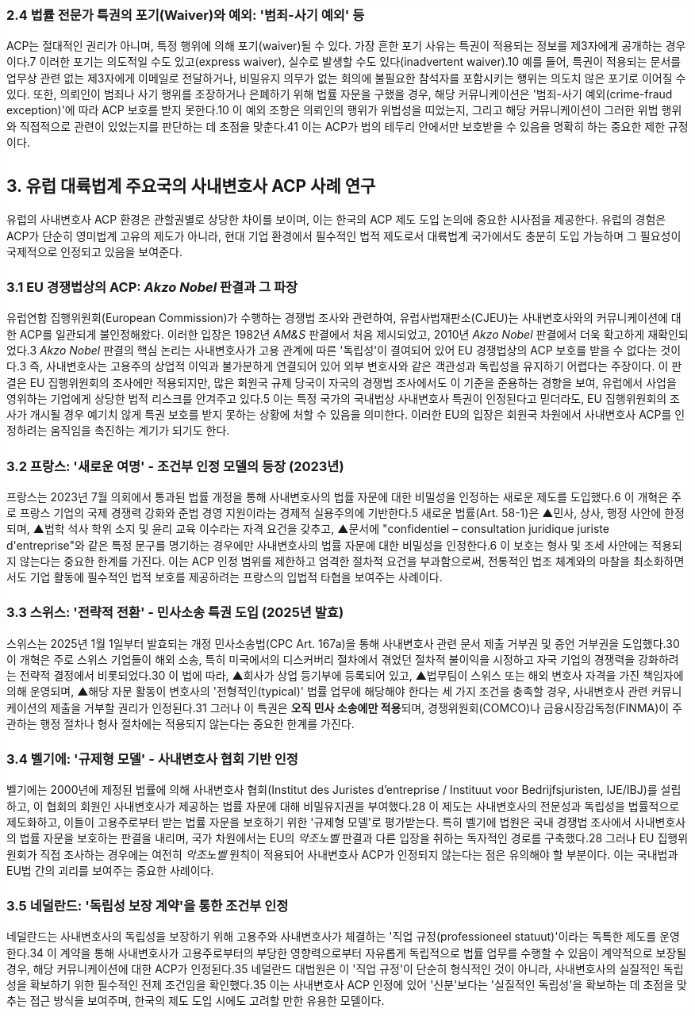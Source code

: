 ### **2.4 법률 전문가 특권의 포기(Waiver)와 예외: '범죄-사기 예외' 등**

ACP는 절대적인 권리가 아니며, 특정 행위에 의해 포기(waiver)될 수 있다. 가장 흔한 포기 사유는 특권이 적용되는 정보를 제3자에게 공개하는 경우이다.7 이러한 포기는 의도적일 수도 있고(express waiver), 실수로 발생할 수도 있다(inadvertent waiver).10 예를 들어, 특권이 적용되는 문서를 업무상 관련 없는 제3자에게 이메일로 전달하거나, 비밀유지 의무가 없는 회의에 불필요한 참석자를 포함시키는 행위는 의도치 않은 포기로 이어질 수 있다. 또한, 의뢰인이 범죄나 사기 행위를 조장하거나 은폐하기 위해 법률 자문을 구했을 경우, 해당 커뮤니케이션은 '범죄-사기 예외(crime-fraud exception)'에 따라 ACP 보호를 받지 못한다.10 이 예외 조항은 의뢰인의 행위가 위법성을 띠었는지, 그리고 해당 커뮤니케이션이 그러한 위법 행위와 직접적으로 관련이 있었는지를 판단하는 데 초점을 맞춘다.41 이는 ACP가 법의 테두리 안에서만 보호받을 수 있음을 명확히 하는 중요한 제한 규정이다.

## **3. 유럽 대륙법계 주요국의 사내변호사 ACP 사례 연구**

유럽의 사내변호사 ACP 환경은 관할권별로 상당한 차이를 보이며, 이는 한국의 ACP 제도 도입 논의에 중요한 시사점을 제공한다. 유럽의 경험은 ACP가 단순히 영미법계 고유의 제도가 아니라, 현대 기업 환경에서 필수적인 법적 제도로서 대륙법계 국가에서도 충분히 도입 가능하며 그 필요성이 국제적으로 인정되고 있음을 보여준다.

### **3.1 EU 경쟁법상의 ACP: *Akzo Nobel* 판결과 그 파장**

유럽연합 집행위원회(European Commission)가 수행하는 경쟁법 조사와 관련하여, 유럽사법재판소(CJEU)는 사내변호사와의 커뮤니케이션에 대한 ACP를 일관되게 불인정해왔다. 이러한 입장은 1982년 *AM\&S* 판결에서 처음 제시되었고, 2010년 *Akzo Nobel* 판결에서 더욱 확고하게 재확인되었다.3 *Akzo Nobel* 판결의 핵심 논리는 사내변호사가 고용 관계에 따른 '독립성'이 결여되어 있어 EU 경쟁법상의 ACP 보호를 받을 수 없다는 것이다.3 즉, 사내변호사는 고용주의 상업적 이익과 불가분하게 연결되어 있어 외부 변호사와 같은 객관성과 독립성을 유지하기 어렵다는 주장이다. 이 판결은 EU 집행위원회의 조사에만 적용되지만, 많은 회원국 규제 당국이 자국의 경쟁법 조사에서도 이 기준을 준용하는 경향을 보여, 유럽에서 사업을 영위하는 기업에게 상당한 법적 리스크를 안겨주고 있다.5 이는 특정 국가의 국내법상 사내변호사 특권이 인정된다고 믿더라도, EU 집행위원회의 조사가 개시될 경우 예기치 않게 특권 보호를 받지 못하는 상황에 처할 수 있음을 의미한다. 이러한 EU의 입장은 회원국 차원에서 사내변호사 ACP를 인정하려는 움직임을 촉진하는 계기가 되기도 한다.

### **3.2 프랑스: '새로운 여명' - 조건부 인정 모델의 등장 (2023년)**

프랑스는 2023년 7월 의회에서 통과된 법률 개정을 통해 사내변호사의 법률 자문에 대한 비밀성을 인정하는 새로운 제도를 도입했다.6 이 개혁은 주로 프랑스 기업의 국제 경쟁력 강화와 준법 경영 지원이라는 경제적 실용주의에 기반한다.5 새로운 법률(Art. 58-1)은 ▲민사, 상사, 행정 사안에 한정되며, ▲법학 석사 학위 소지 및 윤리 교육 이수라는 자격 요건을 갖추고, ▲문서에 "confidentiel – consultation juridique juriste d'entreprise"와 같은 특정 문구를 명기하는 경우에만 사내변호사의 법률 자문에 대한 비밀성을 인정한다.6 이 보호는 형사 및 조세 사안에는 적용되지 않는다는 중요한 한계를 가진다. 이는 ACP 인정 범위를 제한하고 엄격한 절차적 요건을 부과함으로써, 전통적인 법조 체계와의 마찰을 최소화하면서도 기업 활동에 필수적인 법적 보호를 제공하려는 프랑스의 입법적 타협을 보여주는 사례이다.

### **3.3 스위스: '전략적 전환' - 민사소송 특권 도입 (2025년 발효)**

스위스는 2025년 1월 1일부터 발효되는 개정 민사소송법(CPC Art. 167a)을 통해 사내변호사 관련 문서 제출 거부권 및 증언 거부권을 도입했다.30 이 개혁은 주로 스위스 기업들이 해외 소송, 특히 미국에서의 디스커버리 절차에서 겪었던 절차적 불이익을 시정하고 자국 기업의 경쟁력을 강화하려는 전략적 결정에서 비롯되었다.30 이 법에 따라, ▲회사가 상업 등기부에 등록되어 있고, ▲법무팀이 스위스 또는 해외 변호사 자격을 가진 책임자에 의해 운영되며, ▲해당 자문 활동이 변호사의 '전형적인(typical)' 법률 업무에 해당해야 한다는 세 가지 조건을 충족할 경우, 사내변호사 관련 커뮤니케이션의 제출을 거부할 권리가 인정된다.31 그러나 이 특권은 **오직 민사 소송에만 적용**되며, 경쟁위원회(COMCO)나 금융시장감독청(FINMA)이 주관하는 행정 절차나 형사 절차에는 적용되지 않는다는 중요한 한계를 가진다.

### **3.4 벨기에: '규제형 모델' - 사내변호사 협회 기반 인정**

벨기에는 2000년에 제정된 법률에 의해 사내변호사 협회(Institut des Juristes d’entreprise / Instituut voor Bedrijfsjuristen, IJE/IBJ)를 설립하고, 이 협회의 회원인 사내변호사가 제공하는 법률 자문에 대해 비밀유지권을 부여했다.28 이 제도는 사내변호사의 전문성과 독립성을 법률적으로 제도화하고, 이들이 고용주로부터 받는 법률 자문을 보호하기 위한 '규제형 모델'로 평가받는다. 특히 벨기에 법원은 국내 경쟁법 조사에서 사내변호사의 법률 자문을 보호하는 판결을 내리며, 국가 차원에서는 EU의 *악조노벨* 판결과 다른 입장을 취하는 독자적인 경로를 구축했다.28 그러나 EU 집행위원회가 직접 조사하는 경우에는 여전히 *악조노벨* 원칙이 적용되어 사내변호사 ACP가 인정되지 않는다는 점은 유의해야 할 부분이다. 이는 국내법과 EU법 간의 괴리를 보여주는 중요한 사례이다.

### **3.5 네덜란드: '독립성 보장 계약'을 통한 조건부 인정**

네덜란드는 사내변호사의 독립성을 보장하기 위해 고용주와 사내변호사가 체결하는 '직업 규정(professioneel statuut)'이라는 독특한 제도를 운영한다.34 이 계약을 통해 사내변호사가 고용주로부터의 부당한 영향력으로부터 자유롭게 독립적으로 법률 업무를 수행할 수 있음이 계약적으로 보장될 경우, 해당 커뮤니케이션에 대한 ACP가 인정된다.35 네덜란드 대법원은 이 '직업 규정'이 단순히 형식적인 것이 아니라, 사내변호사의 실질적인 독립성을 확보하기 위한 필수적인 전제 조건임을 확인했다.35 이는 사내변호사 ACP 인정에 있어 '신분'보다는 '실질적인 독립성'을 확보하는 데 초점을 맞추는 접근 방식을 보여주며, 한국의 제도 도입 시에도 고려할 만한 유용한 모델이다.
